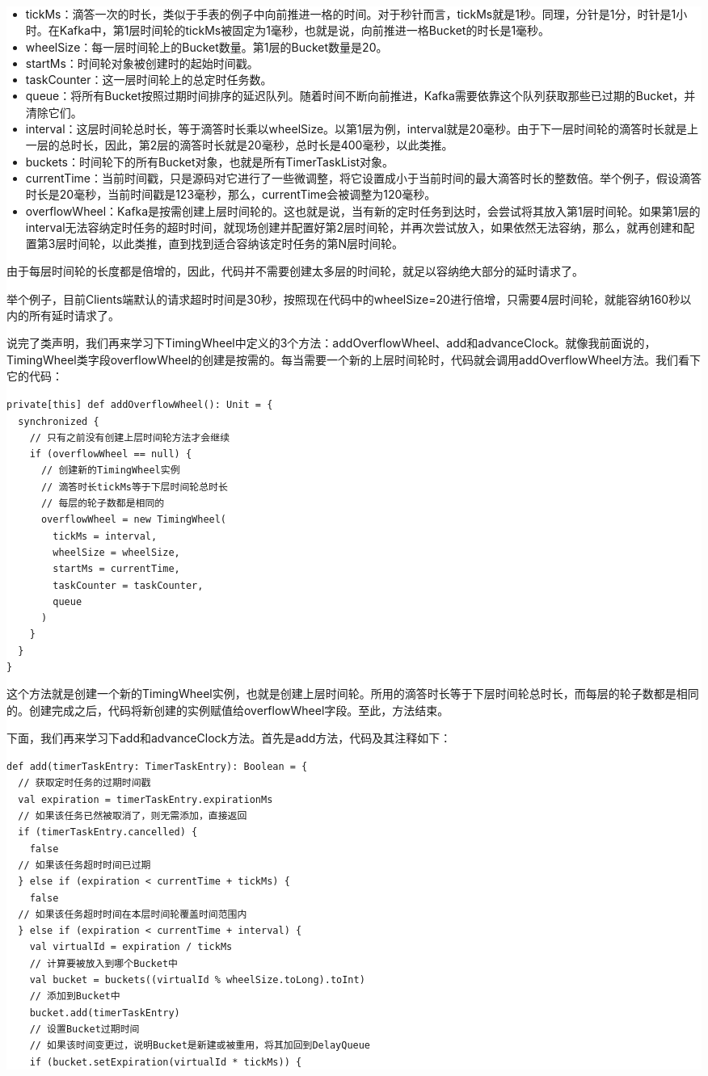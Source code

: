 *   tickMs：滴答一次的时长，类似于手表的例子中向前推进一格的时间。对于秒针而言，tickMs就是1秒。同理，分针是1分，时针是1小时。在Kafka中，第1层时间轮的tickMs被固定为1毫秒，也就是说，向前推进一格Bucket的时长是1毫秒。
*   wheelSize：每一层时间轮上的Bucket数量。第1层的Bucket数量是20。
*   startMs：时间轮对象被创建时的起始时间戳。
*   taskCounter：这一层时间轮上的总定时任务数。
*   queue：将所有Bucket按照过期时间排序的延迟队列。随着时间不断向前推进，Kafka需要依靠这个队列获取那些已过期的Bucket，并清除它们。
*   interval：这层时间轮总时长，等于滴答时长乘以wheelSize。以第1层为例，interval就是20毫秒。由于下一层时间轮的滴答时长就是上一层的总时长，因此，第2层的滴答时长就是20毫秒，总时长是400毫秒，以此类推。
*   buckets：时间轮下的所有Bucket对象，也就是所有TimerTaskList对象。
*   currentTime：当前时间戳，只是源码对它进行了一些微调整，将它设置成小于当前时间的最大滴答时长的整数倍。举个例子，假设滴答时长是20毫秒，当前时间戳是123毫秒，那么，currentTime会被调整为120毫秒。
*   overflowWheel：Kafka是按需创建上层时间轮的。这也就是说，当有新的定时任务到达时，会尝试将其放入第1层时间轮。如果第1层的interval无法容纳定时任务的超时时间，就现场创建并配置好第2层时间轮，并再次尝试放入，如果依然无法容纳，那么，就再创建和配置第3层时间轮，以此类推，直到找到适合容纳该定时任务的第N层时间轮。

由于每层时间轮的长度都是倍增的，因此，代码并不需要创建太多层的时间轮，就足以容纳绝大部分的延时请求了。

举个例子，目前Clients端默认的请求超时时间是30秒，按照现在代码中的wheelSize=20进行倍增，只需要4层时间轮，就能容纳160秒以内的所有延时请求了。

说完了类声明，我们再来学习下TimingWheel中定义的3个方法：addOverflowWheel、add和advanceClock。就像我前面说的，TimingWheel类字段overflowWheel的创建是按需的。每当需要一个新的上层时间轮时，代码就会调用addOverflowWheel方法。我们看下它的代码：

```
private[this] def addOverflowWheel(): Unit = {
  synchronized {
    // 只有之前没有创建上层时间轮方法才会继续
    if (overflowWheel == null) {
      // 创建新的TimingWheel实例
      // 滴答时长tickMs等于下层时间轮总时长
      // 每层的轮子数都是相同的
      overflowWheel = new TimingWheel(
        tickMs = interval,
        wheelSize = wheelSize,
        startMs = currentTime,
        taskCounter = taskCounter,
        queue
      )
    }
  }
}

```

这个方法就是创建一个新的TimingWheel实例，也就是创建上层时间轮。所用的滴答时长等于下层时间轮总时长，而每层的轮子数都是相同的。创建完成之后，代码将新创建的实例赋值给overflowWheel字段。至此，方法结束。

下面，我们再来学习下add和advanceClock方法。首先是add方法，代码及其注释如下：

```
def add(timerTaskEntry: TimerTaskEntry): Boolean = {
  // 获取定时任务的过期时间戳
  val expiration = timerTaskEntry.expirationMs
  // 如果该任务已然被取消了，则无需添加，直接返回
  if (timerTaskEntry.cancelled) {
    false
  // 如果该任务超时时间已过期
  } else if (expiration < currentTime + tickMs) {
    false
  // 如果该任务超时时间在本层时间轮覆盖时间范围内
  } else if (expiration < currentTime + interval) {
    val virtualId = expiration / tickMs
    // 计算要被放入到哪个Bucket中
    val bucket = buckets((virtualId % wheelSize.toLong).toInt)
    // 添加到Bucket中
    bucket.add(timerTaskEntry)
    // 设置Bucket过期时间
    // 如果该时间变更过，说明Bucket是新建或被重用，将其加回到DelayQueue
    if (bucket.setExpiration(virtualId * tickMs)) {
```